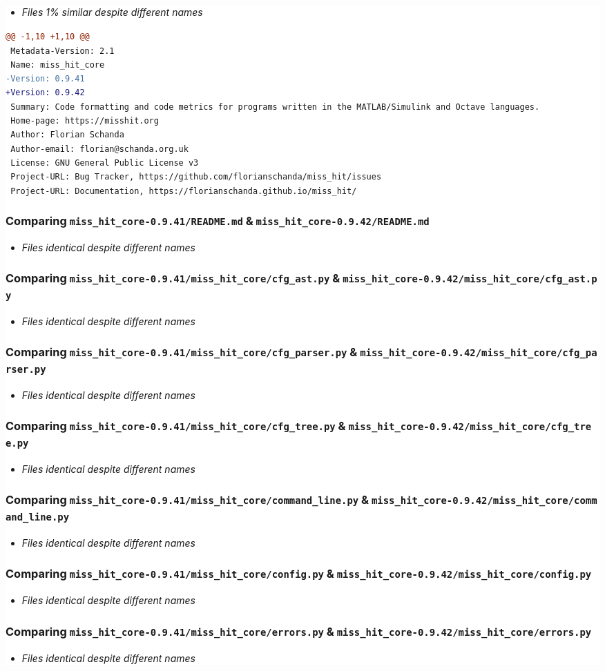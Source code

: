  * *Files 1% similar despite different names*

```diff
@@ -1,10 +1,10 @@
 Metadata-Version: 2.1
 Name: miss_hit_core
-Version: 0.9.41
+Version: 0.9.42
 Summary: Code formatting and code metrics for programs written in the MATLAB/Simulink and Octave languages.
 Home-page: https://misshit.org
 Author: Florian Schanda
 Author-email: florian@schanda.org.uk
 License: GNU General Public License v3
 Project-URL: Bug Tracker, https://github.com/florianschanda/miss_hit/issues
 Project-URL: Documentation, https://florianschanda.github.io/miss_hit/
```

### Comparing `miss_hit_core-0.9.41/README.md` & `miss_hit_core-0.9.42/README.md`

 * *Files identical despite different names*

### Comparing `miss_hit_core-0.9.41/miss_hit_core/cfg_ast.py` & `miss_hit_core-0.9.42/miss_hit_core/cfg_ast.py`

 * *Files identical despite different names*

### Comparing `miss_hit_core-0.9.41/miss_hit_core/cfg_parser.py` & `miss_hit_core-0.9.42/miss_hit_core/cfg_parser.py`

 * *Files identical despite different names*

### Comparing `miss_hit_core-0.9.41/miss_hit_core/cfg_tree.py` & `miss_hit_core-0.9.42/miss_hit_core/cfg_tree.py`

 * *Files identical despite different names*

### Comparing `miss_hit_core-0.9.41/miss_hit_core/command_line.py` & `miss_hit_core-0.9.42/miss_hit_core/command_line.py`

 * *Files identical despite different names*

### Comparing `miss_hit_core-0.9.41/miss_hit_core/config.py` & `miss_hit_core-0.9.42/miss_hit_core/config.py`

 * *Files identical despite different names*

### Comparing `miss_hit_core-0.9.41/miss_hit_core/errors.py` & `miss_hit_core-0.9.42/miss_hit_core/errors.py`

 * *Files identical despite different names*
